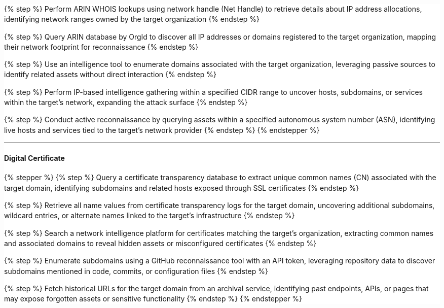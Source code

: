 {% step %}
Perform ARIN WHOIS lookups using network handle (Net Handle) to retrieve details about IP address allocations, identifying network ranges owned by the target organization
{% endstep %}

{% step %}
Query ARIN database by OrgId to discover all IP addresses or domains registered to the target organization, mapping their network footprint for reconnaissance
{% endstep %}

{% step %}
Use an intelligence tool to enumerate domains associated with the target organization, leveraging passive sources to identify related assets without direct interaction
{% endstep %}

{% step %}
Perform IP-based intelligence gathering within a specified CIDR range to uncover hosts, subdomains, or services within the target’s network, expanding the attack surface
{% endstep %}

{% step %}
Conduct active reconnaissance by querying assets within a specified autonomous system number (ASN), identifying live hosts and services tied to the target’s network provider
{% endstep %}
{% endstepper %}

***

#### Digital Certificate

{% stepper %}
{% step %}
Query a certificate transparency database to extract unique common names (CN) associated with the target domain, identifying subdomains and related hosts exposed through SSL certificates
{% endstep %}

{% step %}
Retrieve all name values from certificate transparency logs for the target domain, uncovering additional subdomains, wildcard entries, or alternate names linked to the target’s infrastructure
{% endstep %}

{% step %}
Search a network intelligence platform for certificates matching the target’s organization, extracting common names and associated domains to reveal hidden assets or misconfigured certificates
{% endstep %}

{% step %}
Enumerate subdomains using a GitHub reconnaissance tool with an API token, leveraging repository data to discover subdomains mentioned in code, commits, or configuration files
{% endstep %}

{% step %}
Fetch historical URLs for the target domain from an archival service, identifying past endpoints, APIs, or pages that may expose forgotten assets or sensitive functionality
{% endstep %}
{% endstepper %}
